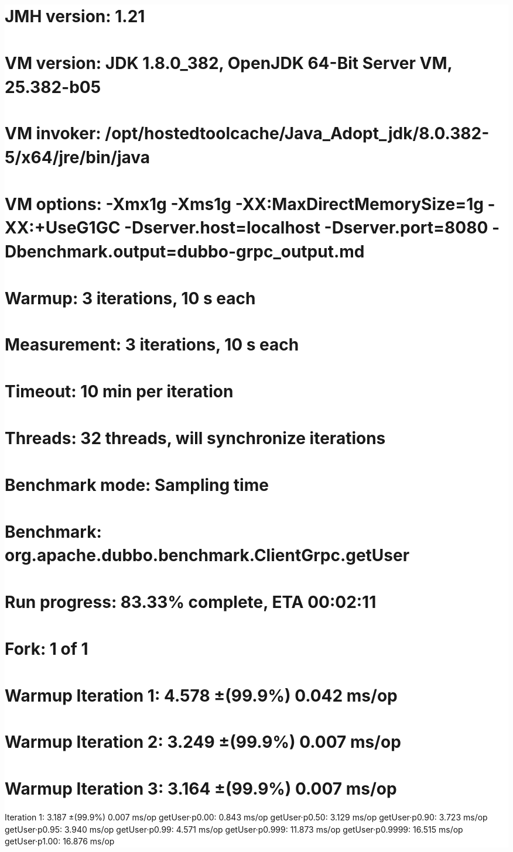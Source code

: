 
# JMH version: 1.21
# VM version: JDK 1.8.0_382, OpenJDK 64-Bit Server VM, 25.382-b05
# VM invoker: /opt/hostedtoolcache/Java_Adopt_jdk/8.0.382-5/x64/jre/bin/java
# VM options: -Xmx1g -Xms1g -XX:MaxDirectMemorySize=1g -XX:+UseG1GC -Dserver.host=localhost -Dserver.port=8080 -Dbenchmark.output=dubbo-grpc_output.md
# Warmup: 3 iterations, 10 s each
# Measurement: 3 iterations, 10 s each
# Timeout: 10 min per iteration
# Threads: 32 threads, will synchronize iterations
# Benchmark mode: Sampling time
# Benchmark: org.apache.dubbo.benchmark.ClientGrpc.getUser

# Run progress: 83.33% complete, ETA 00:02:11
# Fork: 1 of 1
# Warmup Iteration   1: 4.578 ±(99.9%) 0.042 ms/op
# Warmup Iteration   2: 3.249 ±(99.9%) 0.007 ms/op
# Warmup Iteration   3: 3.164 ±(99.9%) 0.007 ms/op
Iteration   1: 3.187 ±(99.9%) 0.007 ms/op
                 getUser·p0.00:   0.843 ms/op
                 getUser·p0.50:   3.129 ms/op
                 getUser·p0.90:   3.723 ms/op
                 getUser·p0.95:   3.940 ms/op
                 getUser·p0.99:   4.571 ms/op
                 getUser·p0.999:  11.873 ms/op
                 getUser·p0.9999: 16.515 ms/op
                 getUser·p1.00:   16.876 ms/op
